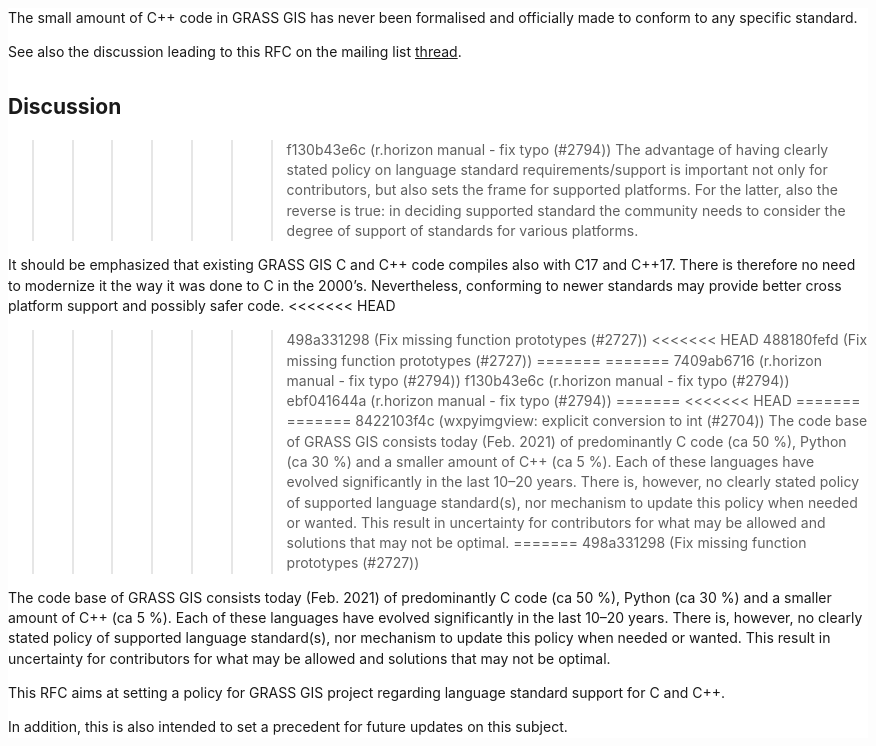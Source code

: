 The small amount of C++ code in GRASS GIS has never been formalised and
officially made to conform to any specific standard.

See also the discussion leading to this RFC on the mailing list
[thread](https://lists.osgeo.org/pipermail/grass-dev/2021-January/094899.html).

## Discussion

>>>>>>> f130b43e6c (r.horizon manual - fix typo (#2794))
The advantage of having clearly stated policy on language standard
requirements/support is important not only for contributors, but also sets the
frame for supported platforms. For the latter, also the reverse is true: in
deciding supported standard the community needs to consider the degree of
support of standards for various platforms.

It should be emphasized that existing GRASS GIS C and C++ code compiles also
with C17 and C++17. There is therefore no need to modernize it the way it was
done to C in the 2000’s. Nevertheless, conforming to newer standards may
provide better cross platform support and possibly safer code.
<<<<<<< HEAD
>>>>>>> 498a331298 (Fix missing function prototypes (#2727))
<<<<<<< HEAD
>>>>>>> 488180fefd (Fix missing function prototypes (#2727))
=======
=======
>>>>>>> 7409ab6716 (r.horizon manual - fix typo (#2794))
>>>>>>> f130b43e6c (r.horizon manual - fix typo (#2794))
>>>>>>> ebf041644a (r.horizon manual - fix typo (#2794))
=======
<<<<<<< HEAD
=======
=======
>>>>>>> 8422103f4c (wxpyimgview: explicit conversion to int (#2704))
The code base of GRASS GIS consists today (Feb. 2021) of predominantly C code (ca 50 %), Python (ca 30 %) and a smaller amount of C++ (ca 5 %). Each of these languages have evolved significantly in the last 10–20 years. There is, however, no clearly stated policy of supported language standard(s), nor mechanism to update this policy when needed or wanted. This result in uncertainty for contributors for what may be allowed and solutions that may not be optimal.
=======
>>>>>>> 498a331298 (Fix missing function prototypes (#2727))

The code base of GRASS GIS consists today (Feb. 2021) of predominantly C code
(ca 50 %), Python (ca 30 %) and a smaller amount of C++ (ca 5 %). Each of these
languages have evolved significantly in the last 10–20 years. There is, however,
no clearly stated policy of supported language standard(s), nor mechanism to
update this policy when needed or wanted. This result in uncertainty for
contributors for what may be allowed and solutions that may not be optimal.

This RFC aims at setting a policy for GRASS GIS project regarding language
standard support for C and C++.

In addition, this is also intended to set a precedent for future updates on this
subject.

